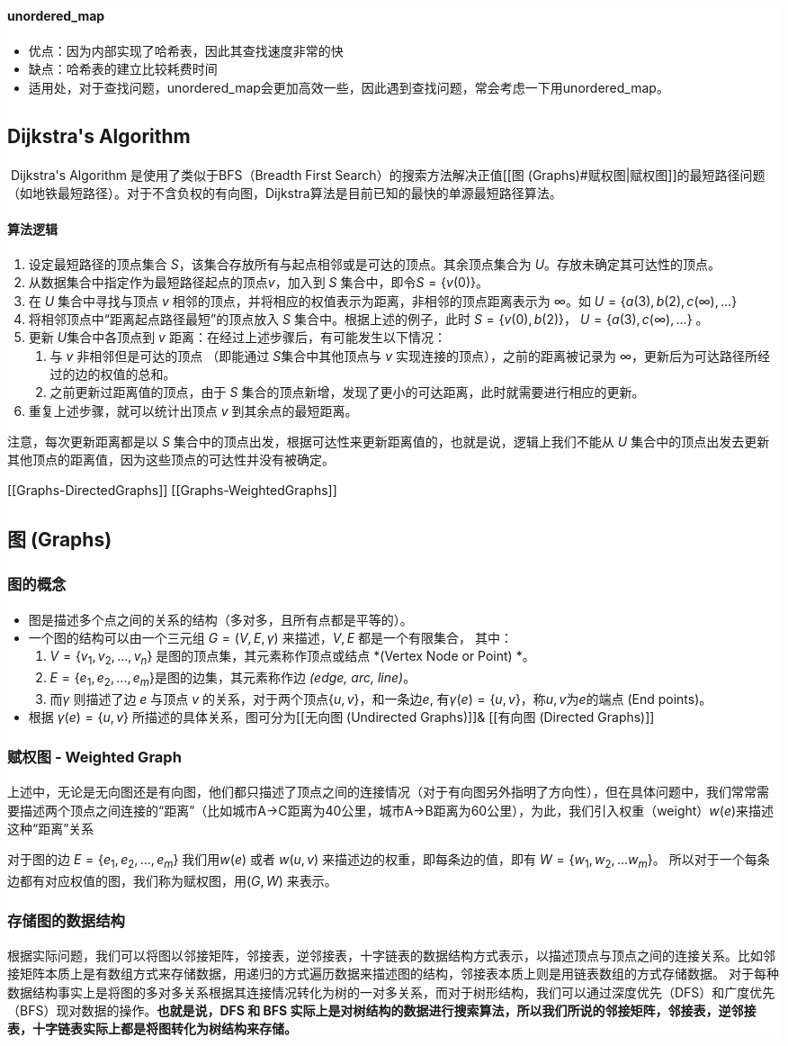 #### unordered_map 
- 优点：因为内部实现了哈希表，因此其查找速度非常的快	
- 缺点：哈希表的建立比较耗费时间	
- 适用处，对于查找问题，unordered_map会更加高效一些，因此遇到查找问题，常会考虑一下用unordered_map。

## Dijkstra's Algorithm

​	Dijkstra's Algorithm 是使用了类似于BFS（Breadth First Search）的搜索方法解决正值[[图 (Graphs)#赋权图|赋权图]]的最短路径问题（如地铁最短路径）。对于不含负权的有向图，Dijkstra算法是目前已知的最快的单源最短路径算法。


#### 算法逻辑

1. 设定最短路径的顶点集合 $S$，该集合存放所有与起点相邻或是可达的顶点。其余顶点集合为 $U$。存放未确定其可达性的顶点。
2. 从数据集合中指定作为最短路径起点的顶点$v$，加入到 $S$ 集合中，即令$S = \{v(0)\}$。
3. 在 $U$ 集合中寻找与顶点 $v$ 相邻的顶点，并将相应的权值表示为距离，非相邻的顶点距离表示为 $\infty$。如 $U = \{a(3),b(2),c(\infty),...\}$
4. 将相邻顶点中“距离起点路径最短”的顶点放入 $S$ 集合中。根据上述的例子，此时 $S = \{v(0), b(2)\}$， $U = \{a(3),c(\infty),...\}$ 。
5. 更新 $U$集合中各顶点到 $v$ 距离：在经过上述步骤后，有可能发生以下情况：
    1. 与 $v$ 非相邻但是可达的顶点 （即能通过 $S$集合中其他顶点与 $v$ 实现连接的顶点），之前的距离被记录为 $\infty$，更新后为可达路径所经过的边的权值的总和。
    2. 之前更新过距离值的顶点，由于 $S$ 集合的顶点新增，发现了更小的可达距离，此时就需要进行相应的更新。
6. 重复上述步骤，就可以统计出顶点 $v$ 到其余点的最短距离。 

注意，每次更新距离都是以 $S$ 集合中的顶点出发，根据可达性来更新距离值的，也就是说，逻辑上我们不能从 $U$ 集合中的顶点出发去更新其他顶点的距离值，因为这些顶点的可达性并没有被确定。

[[Graphs-DirectedGraphs]] [[Graphs-WeightedGraphs]] 

## 图 (Graphs)

### 图的概念

- 图是描述多个点之间的关系的结构（多对多，且所有点都是平等的）。
- 一个图的结构可以由一个三元组 $G= (V,Ε,\gamma)$ 来描述，$V,Ε$ 都是一个有限集合， 其中：
    1. $V = \{v_1,v_2,...,v_n\}$ 是图的顶点集，其元素称作顶点或结点 *(Vertex Node or Point) *。
    2. $Ε = \{e_1, e_2, ... ,e_m \}$是图的边集，其元素称作边 *(edge, arc, line)*。
    3. 而$\gamma$ 则描述了边 $e$ 与顶点 $v$ 的关系，对于两个顶点$\{u,v\}$，和一条边$e$, 有$\gamma(e) = \{u,v\}$，称$u,v$为$e$的端点 (End points)。
- 根据 $\gamma(e) = \{u,v\}$ 所描述的具体关系，图可分为[[无向图 (Undirected Graphs)]]& [[有向图 (Directed Graphs)]]

### 赋权图 - **Weighted Graph**

上述中，无论是无向图还是有向图，他们都只描述了顶点之间的连接情况（对于有向图另外指明了方向性），但在具体问题中，我们常常需要描述两个顶点之间连接的“距离”（比如城市A->C距离为40公里，城市A->B距离为60公里），为此，我们引入权重（weight）$w(e)$来描述这种“距离”关系

对于图的边 $Ε = \{e_1, e_2, ... ,e_m\}$ 我们用$w(e)$ 或者 $w(u,v)$ 来描述边的权重，即每条边的值，即有 $W = \{w_1,w_2,...w_m\}$。 所以对于一个每条边都有对应权值的图，我们称为赋权图，用$(G,W)$ 来表示。

### 存储图的数据结构

根据实际问题，我们可以将图以邻接矩阵，邻接表，逆邻接表，十字链表的数据结构方式表示，以描述顶点与顶点之间的连接关系。比如邻接矩阵本质上是有数组方式来存储数据，用递归的方式遍历数据来描述图的结构，邻接表本质上则是用链表数组的方式存储数据。
对于每种数据结构事实上是将图的多对多关系根据其连接情况转化为树的一对多关系，而对于树形结构，我们可以通过深度优先（DFS）和广度优先（BFS）现对数据的操作。**也就是说，DFS 和 BFS 实际上是对树结构的数据进行搜索算法，所以我们所说的邻接矩阵，邻接表，逆邻接表，十字链表实际上都是将图转化为树结构来存储。**
